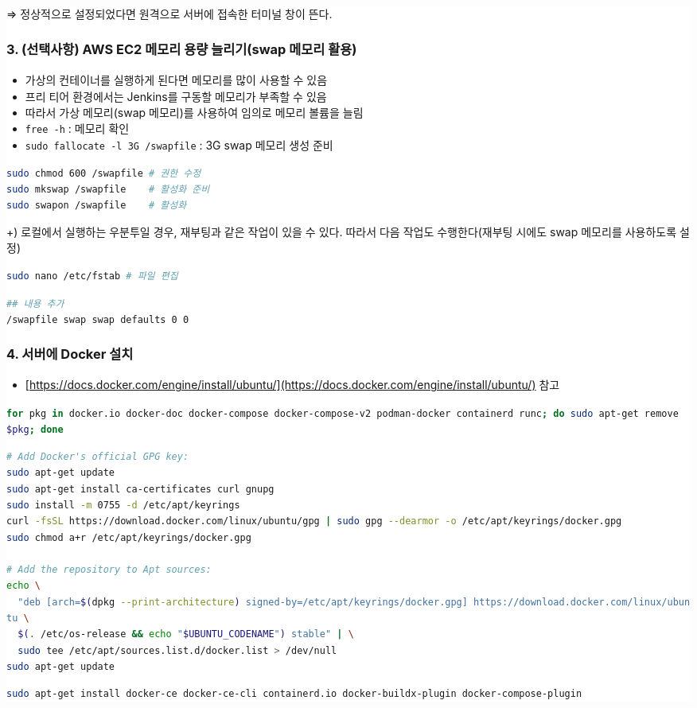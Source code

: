 ⇒ 정상적으로 설정되었다면 원격으로 서버에 접속한 터미널 창이 뜬다.

### 3. (선택사항) AWS EC2 메모리 용량 늘리기(swap 메모리 활용)

- 가상의 컨테이너를 실행하게 된다면 메모리를 많이 사용할 수 있음
- 프리 티어 환경에서는 Jenkins를 구동할 메모리가 부족할 수 있음
- 따라서 가상 메모리(swap 메모리)를 사용하여 임의로 메모리 볼륨을 늘림
- `free -h` : 메모리 확인
- `sudo fallocate -l 3G /swapfile` : 3G swap 메모리 생성 준비

```bash
sudo chmod 600 /swapfile # 권한 수정
sudo mkswap /swapfile    # 활성화 준비
sudo swapon /swapfile    # 활성화
```

+) 로컬에서 실행하는 우분투일 경우, 재부팅과 같은 작업이 있을 수 있다. 따라서 다음 작업도 수행한다(재부팅 시에도 swap 메모리를 사용하도록 설정)

```bash
sudo nano /etc/fstab # 파일 편집
```

```bash
## 내용 추가
/swapfile swap swap defaults 0 0
```

### 4. 서버에 Docker 설치

- [https://docs.docker.com/engine/install/ubuntu/](https://docs.docker.com/engine/install/ubuntu/) 참고

```bash
for pkg in docker.io docker-doc docker-compose docker-compose-v2 podman-docker containerd runc; do sudo apt-get remove $pkg; done
```

```bash
# Add Docker's official GPG key:
sudo apt-get update
sudo apt-get install ca-certificates curl gnupg
sudo install -m 0755 -d /etc/apt/keyrings
curl -fsSL https://download.docker.com/linux/ubuntu/gpg | sudo gpg --dearmor -o /etc/apt/keyrings/docker.gpg
sudo chmod a+r /etc/apt/keyrings/docker.gpg

# Add the repository to Apt sources:
echo \
  "deb [arch=$(dpkg --print-architecture) signed-by=/etc/apt/keyrings/docker.gpg] https://download.docker.com/linux/ubuntu \
  $(. /etc/os-release && echo "$UBUNTU_CODENAME") stable" | \
  sudo tee /etc/apt/sources.list.d/docker.list > /dev/null
sudo apt-get update
```

```bash
sudo apt-get install docker-ce docker-ce-cli containerd.io docker-buildx-plugin docker-compose-plugin
```
